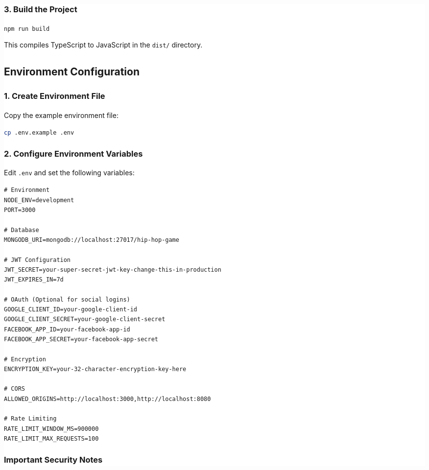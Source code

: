 ### 3. Build the Project

```bash
npm run build
```

This compiles TypeScript to JavaScript in the `dist/` directory.

## Environment Configuration

### 1. Create Environment File

Copy the example environment file:

```bash
cp .env.example .env
```

### 2. Configure Environment Variables

Edit `.env` and set the following variables:

```env
# Environment
NODE_ENV=development
PORT=3000

# Database
MONGODB_URI=mongodb://localhost:27017/hip-hop-game

# JWT Configuration
JWT_SECRET=your-super-secret-jwt-key-change-this-in-production
JWT_EXPIRES_IN=7d

# OAuth (Optional for social logins)
GOOGLE_CLIENT_ID=your-google-client-id
GOOGLE_CLIENT_SECRET=your-google-client-secret
FACEBOOK_APP_ID=your-facebook-app-id
FACEBOOK_APP_SECRET=your-facebook-app-secret

# Encryption
ENCRYPTION_KEY=your-32-character-encryption-key-here

# CORS
ALLOWED_ORIGINS=http://localhost:3000,http://localhost:8080

# Rate Limiting
RATE_LIMIT_WINDOW_MS=900000
RATE_LIMIT_MAX_REQUESTS=100
```

### Important Security Notes
